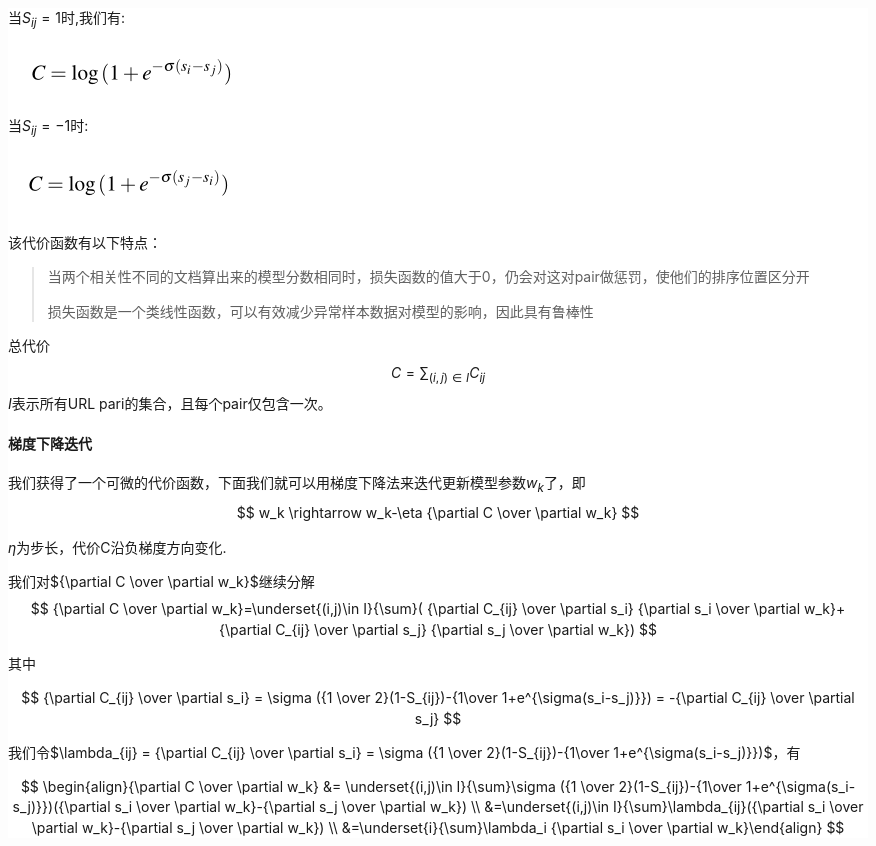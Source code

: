 当$S_{ij}=1$时,我们有:

![1526297017176](/inner_ref/2018-04-30-Tree/1526297017176.png)

当$S_{ij}=-1$时:

![1526297061460](/inner_ref/2018-04-30-Tree/1526297061460.png)

该代价函数有以下特点：

> 当两个相关性不同的文档算出来的模型分数相同时，损失函数的值大于0，仍会对这对pair做惩罚，使他们的排序位置区分开
>
> 损失函数是一个类线性函数，可以有效减少异常样本数据对模型的影响，因此具有鲁棒性

总代价
$$
C = {\sum_{(i,j)\in I} }C_{ij}
$$
$I$表示所有URL pari的集合，且每个pair仅包含一次。

#### 梯度下降迭代

我们获得了一个可微的代价函数，下面我们就可以用梯度下降法来迭代更新模型参数$w_k$了，即 
$$
w_k \rightarrow w_k-\eta {\partial C \over \partial w_k}
$$

$\eta$为步长，代价C沿负梯度方向变化.

我们对${\partial C \over \partial w_k}$继续分解
$$
{\partial C \over \partial w_k}=\underset{(i,j)\in I}{\sum}( {\partial C_{ij} \over \partial s_i} {\partial s_i \over \partial w_k}+{\partial C_{ij} \over \partial s_j} {\partial s_j \over \partial w_k})
$$

其中

$$
{\partial C_{ij} \over \partial s_i} = \sigma ({1 \over 2}(1-S_{ij})-{1\over 1+e^{\sigma(s_i-s_j)}}) = -{\partial C_{ij} \over \partial s_j}
$$

我们令$\lambda_{ij} = {\partial C_{ij} \over \partial s_i} = \sigma ({1 \over 2}(1-S_{ij})-{1\over 1+e^{\sigma(s_i-s_j)}})$，有

$$
\begin{align}{\partial C \over \partial w_k} &= \underset{(i,j)\in I}{\sum}\sigma ({1 \over 2}(1-S_{ij})-{1\over 1+e^{\sigma(s_i-s_j)}})({\partial s_i \over \partial w_k}-{\partial s_j \over \partial w_k}) \\ &=\underset{(i,j)\in I}{\sum}\lambda_{ij}({\partial s_i \over \partial w_k}-{\partial s_j \over \partial w_k}) \\ &=\underset{i}{\sum}\lambda_i {\partial s_i \over \partial w_k}\end{align}
$$
